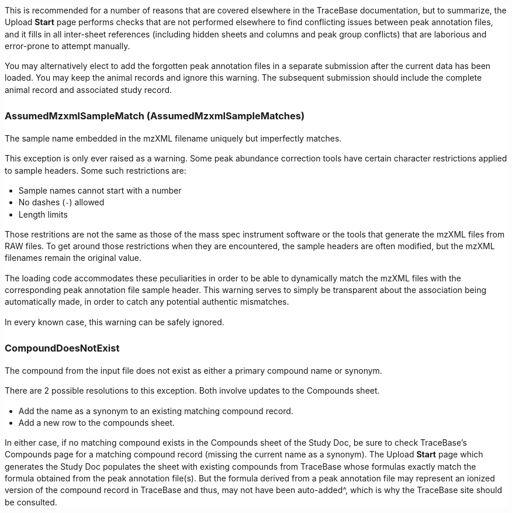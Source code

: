 This is recommended for a number of reasons that are covered elsewhere in the TraceBase documentation, but to
summarize, the Upload **Start** page performs checks that are not performed elsewhere to find conflicting issues
between peak annotation files, and it fills in all inter-sheet references (including hidden sheets and columns and
peak group conflicts) that are laborious and error-prone to attempt manually.

You may alternatively elect to add the forgotten peak annotation files in a separate submission after the current
data has been loaded.  You may keep the animal records and ignore this warning.  The subsequent submission should
include the complete animal record and associated study record.

### AssumedMzxmlSampleMatch (AssumedMzxmlSampleMatches)

The sample name embedded in the mzXML filename uniquely but imperfectly matches.

This exception is only ever raised as a warning.  Some peak abundance correction tools have certain character
restrictions applied to sample headers.  Some such restrictions are:

* Sample names cannot start with a number
* No dashes (`-`) allowed
* Length limits

Those restritions are not the same as those of the mass spec instrument software or the tools that generate the
mzXML files from RAW files.  To get around those restrictions when they are encountered, the sample headers are
often modified, but the mzXML filenames remain the original value.

The loading code accommodates these peculiarities in order to be able to dynamically match the mzXML files with the
corresponding peak annotation file sample header.  This warning serves to simply be transparent about the
association being automatically made, in order to catch any potential authentic mismatches.

In every known case, this warning can be safely ignored.

### CompoundDoesNotExist

The compound from the input file does not exist as either a primary compound name or synonym.

There are 2 possible resolutions to this exception.  Both involve updates to the Compounds sheet.

* Add the name as a synonym to an existing matching compound record.
* Add a new row to the compounds sheet.

In either case, if no matching compound exists in the Compounds sheet of the Study Doc, be sure to check TraceBase’s
Compounds page for a matching compound record (missing the current name as a synonym).  The Upload **Start** page
which generates the Study Doc populates the sheet with existing compounds from TraceBase whose formulas exactly
match the formula obtained from the peak annotation file(s).  But the formula derived from a peak annotation file
may represent an ionized version of the compound record in TraceBase and thus, may not have been auto-added^, which
is why the TraceBase site should be consulted.
